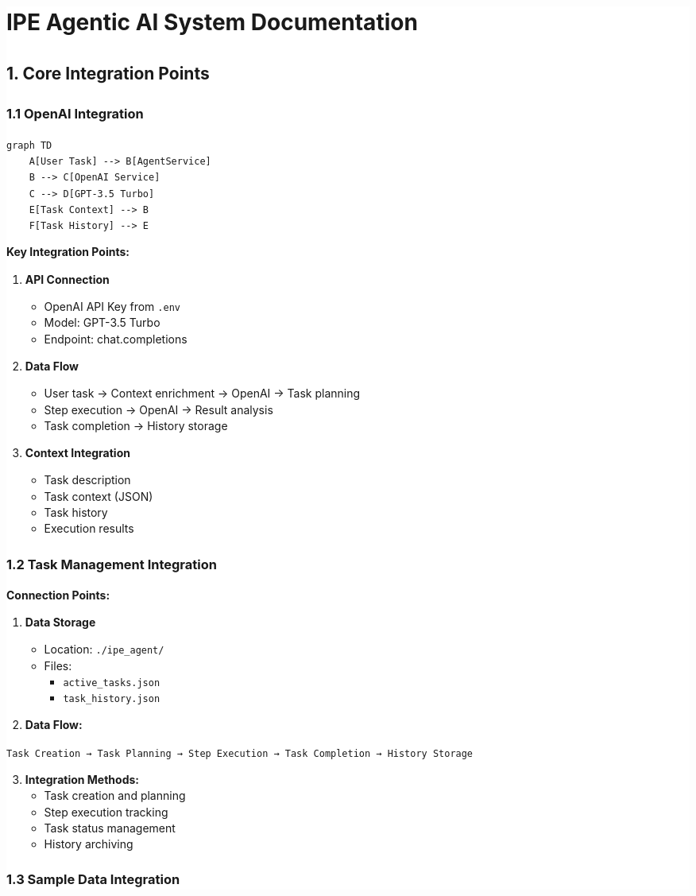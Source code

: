 # IPE Agentic AI System Documentation

## 1. Core Integration Points

### 1.1 OpenAI Integration
```mermaid
graph TD
    A[User Task] --> B[AgentService]
    B --> C[OpenAI Service]
    C --> D[GPT-3.5 Turbo]
    E[Task Context] --> B
    F[Task History] --> E
```

**Key Integration Points:**
1. **API Connection**
   - OpenAI API Key from `.env`
   - Model: GPT-3.5 Turbo
   - Endpoint: chat.completions

2. **Data Flow**
   - User task → Context enrichment → OpenAI → Task planning
   - Step execution → OpenAI → Result analysis
   - Task completion → History storage

3. **Context Integration**
   - Task description
   - Task context (JSON)
   - Task history
   - Execution results

### 1.2 Task Management Integration

**Connection Points:**
1. **Data Storage**
   - Location: `./ipe_agent/`
   - Files:
     * `active_tasks.json`
     * `task_history.json`

2. **Data Flow:**
```plaintext
Task Creation → Task Planning → Step Execution → Task Completion → History Storage
```

3. **Integration Methods:**
   - Task creation and planning
   - Step execution tracking
   - Task status management
   - History archiving

### 1.3 Sample Data Integration
